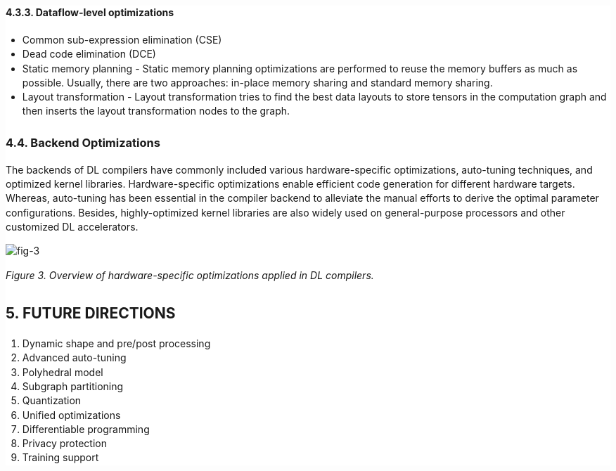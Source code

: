 #### 4.3.3. Dataflow-level optimizations

- Common sub-expression elimination (CSE)
- Dead code elimination (DCE)
- Static memory planning - Static memory planning optimizations are performed to reuse the memory buffers as much as possible. Usually, there are two approaches: in-place memory sharing and standard memory sharing.
- Layout transformation - Layout transformation tries to find the best data layouts to store tensors in the computation graph and then inserts the layout transformation nodes to the graph.

### 4.4. Backend Optimizations

The backends of DL compilers have commonly included various hardware-specific optimizations, auto-tuning techniques, and optimized kernel libraries. Hardware-specific optimizations enable efficient code generation for different hardware targets. Whereas, auto-tuning has been essential in the compiler backend to alleviate the manual efforts to derive the optimal parameter configurations. Besides, highly-optimized kernel libraries are also widely used on general-purpose processors and other customized DL accelerators.

![fig-3](/imgs/blogs/mlir/hardware-specific-optimization.png)

*Figure 3. Overview of hardware-specific optimizations applied in DL compilers.*

## 5. FUTURE DIRECTIONS

1. Dynamic shape and pre/post processing
2. Advanced auto-tuning
3. Polyhedral model
4. Subgraph partitioning
5. Quantization
6. Unified optimizations
7. Differentiable programming
8. Privacy protection
9. Training support
